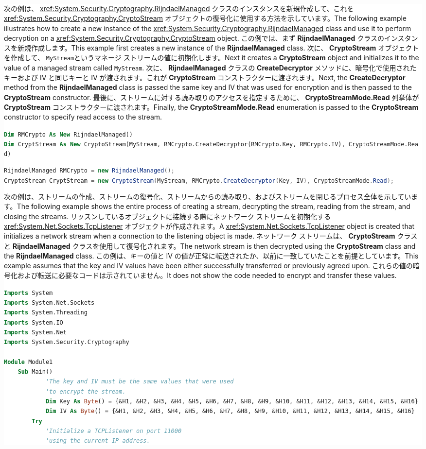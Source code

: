  <span data-ttu-id="333ad-109">次の例は、 <xref:System.Security.Cryptography.RijndaelManaged> クラスのインスタンスを新規作成して、これを <xref:System.Security.Cryptography.CryptoStream> オブジェクトの復号化に使用する方法を示しています。</span><span class="sxs-lookup"><span data-stu-id="333ad-109">The following example illustrates how to create a new instance of the <xref:System.Security.Cryptography.RijndaelManaged> class and use it to perform decryption on a <xref:System.Security.Cryptography.CryptoStream> object.</span></span> <span data-ttu-id="333ad-110">この例では、まず **RijndaelManaged** クラスのインスタンスを新規作成します。</span><span class="sxs-lookup"><span data-stu-id="333ad-110">This example first creates a new instance of the **RijndaelManaged** class.</span></span> <span data-ttu-id="333ad-111">次に、 **CryptoStream** オブジェクトを作成して、 `MyStream`というマネージ ストリームの値に初期化します。</span><span class="sxs-lookup"><span data-stu-id="333ad-111">Next it creates a **CryptoStream** object and initializes it to the value of a managed stream called `MyStream`.</span></span> <span data-ttu-id="333ad-112">次に、 **RijndaelManaged** クラスの **CreateDecryptor** メソッドに、暗号化で使用されたキーおよび IV と同じキーと IV が渡されます。これが **CryptoStream** コンストラクターに渡されます。</span><span class="sxs-lookup"><span data-stu-id="333ad-112">Next, the **CreateDecryptor** method from the **RijndaelManaged** class is passed the same key and IV that was used for encryption and is then passed to the **CryptoStream** constructor.</span></span> <span data-ttu-id="333ad-113">最後に、ストリームに対する読み取りのアクセスを指定するために、 **CryptoStreamMode.Read** 列挙体が **CryptoStream** コンストラクターに渡されます。</span><span class="sxs-lookup"><span data-stu-id="333ad-113">Finally, the **CryptoStreamMode.Read** enumeration is passed to the **CryptoStream** constructor to specify read access to the stream.</span></span>  
  
```vb  
Dim RMCrypto As New RijndaelManaged()  
Dim CryptStream As New CryptoStream(MyStream, RMCrypto.CreateDecryptor(RMCrypto.Key, RMCrypto.IV), CryptoStreamMode.Read)  
```  
  
```csharp  
RijndaelManaged RMCrypto = new RijndaelManaged();  
CryptoStream CryptStream = new CryptoStream(MyStream, RMCrypto.CreateDecryptor(Key, IV), CryptoStreamMode.Read);  
```  
  
 <span data-ttu-id="333ad-114">次の例は、ストリームの作成、ストリームの復号化、ストリームからの読み取り、およびストリームを閉じるプロセス全体を示しています。</span><span class="sxs-lookup"><span data-stu-id="333ad-114">The following example shows the entire process of creating a stream, decrypting the stream, reading from the stream, and closing the streams.</span></span> <span data-ttu-id="333ad-115">リッスンしているオブジェクトに接続する際にネットワーク ストリームを初期化する <xref:System.Net.Sockets.TcpListener> オブジェクトが作成されます。</span><span class="sxs-lookup"><span data-stu-id="333ad-115">A <xref:System.Net.Sockets.TcpListener> object is created that initializes a network stream when a connection to the listening object is made.</span></span> <span data-ttu-id="333ad-116">ネットワーク ストリームは、 **CryptoStream** クラスと **RijndaelManaged** クラスを使用して復号化されます。</span><span class="sxs-lookup"><span data-stu-id="333ad-116">The network stream is then decrypted using the **CryptoStream** class and the **RijndaelManaged** class.</span></span> <span data-ttu-id="333ad-117">この例は、キーの値と IV の値が正常に転送されたか、以前に一致していたことを前提としています。</span><span class="sxs-lookup"><span data-stu-id="333ad-117">This example assumes that the key and IV values have been either successfully transferred or previously agreed upon.</span></span> <span data-ttu-id="333ad-118">これらの値の暗号化および転送に必要なコードは示されていません。</span><span class="sxs-lookup"><span data-stu-id="333ad-118">It does not show the code needed to encrypt and transfer these values.</span></span>  
  
```vb  
Imports System  
Imports System.Net.Sockets  
Imports System.Threading  
Imports System.IO  
Imports System.Net  
Imports System.Security.Cryptography  
  
Module Module1  
    Sub Main()  
            'The key and IV must be the same values that were used  
            'to encrypt the stream.    
            Dim Key As Byte() = {&H1, &H2, &H3, &H4, &H5, &H6, &H7, &H8, &H9, &H10, &H11, &H12, &H13, &H14, &H15, &H16}  
            Dim IV As Byte() = {&H1, &H2, &H3, &H4, &H5, &H6, &H7, &H8, &H9, &H10, &H11, &H12, &H13, &H14, &H15, &H16}  
        Try  
            'Initialize a TCPListener on port 11000  
            'using the current IP address.  
```